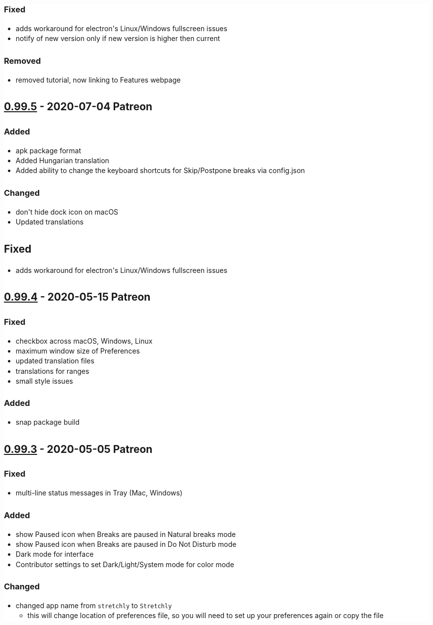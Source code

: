 ### Fixed
- adds workaround for electron's Linux/Windows fullscreen issues
- notify of new version only if new version is higher then current

### Removed
- removed tutorial, now linking to Features webpage

## [0.99.5] - 2020-07-04 Patreon
### Added
- apk package format
- Added Hungarian translation
- Added ability to change the keyboard shortcuts for Skip/Postpone breaks via config.json

### Changed
- don't hide dock icon on macOS
- Updated translations

## Fixed
- adds workaround for electron's Linux/Windows fullscreen issues

## [0.99.4] - 2020-05-15 Patreon
### Fixed
- checkbox across macOS, Windows, Linux
- maximum window size of Preferences
- updated translation files
- translations for ranges
- small style issues

### Added
- snap package build

## [0.99.3] - 2020-05-05 Patreon
### Fixed
- multi-line status messages in Tray (Mac, Windows)

### Added
- show Paused icon when Breaks are paused in Natural breaks mode
- show Paused icon when Breaks are paused in Do Not Disturb mode
- Dark mode for interface
- Contributor settings to set Dark/Light/System mode for color mode

### Changed
- changed app name from `stretchly` to `Stretchly`
  - this will change location of preferences file, so you will need to set up your preferences again or copy the file


[Unreleased]: https://github.com/hovancik/stretchly/compare/v1.14.0...HEAD
[1.14.0]: https://github.com/hovancik/stretchly/compare/v1.13.1...v1.14.0
[1.13.1]: https://github.com/hovancik/stretchly/compare/v1.13.0...v1.13.1
[1.13.0]: https://github.com/hovancik/stretchly/compare/v1.12.0...v1.13.0
[1.12.0]: https://github.com/hovancik/stretchly/compare/v1.11.0...v1.12.0
[1.11.0]: https://github.com/hovancik/stretchly/compare/v1.10.0...v1.11.0
[1.10.0]: https://github.com/hovancik/stretchly/compare/v1.9.0...v1.10.0
[1.9.0]: https://github.com/hovancik/stretchly/compare/v1.8.1...v1.9.0
[1.8.1]: https://github.com/hovancik/stretchly/compare/v1.8.0...v1.8.1
[1.8.0]: https://github.com/hovancik/stretchly/compare/v1.7.0...v1.8.0
[1.7.0]: https://github.com/hovancik/stretchly/compare/v1.6.0...v1.7.0
[1.6.0]: https://github.com/hovancik/stretchly/compare/v1.5.0...v1.6.0
[1.5.0]: https://github.com/hovancik/stretchly/compare/v1.4.0...v1.5.0
[1.4.0]: https://github.com/hovancik/stretchly/compare/v1.3.0...v1.4.0
[1.3.0]: https://github.com/hovancik/stretchly/compare/v1.2.0...v1.3.0
[1.2.0]: https://github.com/hovancik/stretchly/compare/v1.1.0...v1.2.0
[1.1.0]: https://github.com/hovancik/stretchly/compare/v1.0.0...v1.1.0
[1.0.0]: https://github.com/hovancik/stretchly/compare/v0.99.5...v1.0.0
[0.99.5]: https://github.com/hovancik/stretchly/compare/v0.99.4...v0.99.5
[0.99.4]: https://github.com/hovancik/stretchly/compare/v0.99.3...v0.99.4
[0.99.3]: https://github.com/hovancik/stretchly/compare/v0.99.2...v0.99.3
[0.99.2]: https://github.com/hovancik/stretchly/compare/v0.99.1...v0.99.2
[0.99.1]: https://github.com/hovancik/stretchly/compare/v0.99.0...v0.99.1
[0.99.0]: https://github.com/hovancik/stretchly/compare/v0.21.1...v0.99.0
[0.21.1]: https://github.com/hovancik/stretchly/compare/v0.21.0...v0.21.1
[0.21.0]: https://github.com/hovancik/stretchly/compare/v0.20.1...v0.21.0
[0.20.1]: https://github.com/hovancik/stretchly/compare/v0.20.0...v0.20.1
[0.20.0]: https://github.com/hovancik/stretchly/compare/v0.19.1...v0.20.0
[0.19.1]: https://github.com/hovancik/stretchly/compare/v0.19.0...v0.19.1
[0.19.0]: https://github.com/hovancik/stretchly/compare/v0.18.0...v0.19.0
[0.18.0]: https://github.com/hovancik/stretchly/compare/v0.17.0...v0.18.0
[0.17.0]: https://github.com/hovancik/stretchly/compare/v0.16.0...v0.17.0
[0.16.0]: https://github.com/hovancik/stretchly/compare/v0.15.0...v0.16.0
[0.15.0]: https://github.com/hovancik/stretchly/compare/v0.14.0...v0.15.0
[0.14.0]: https://github.com/hovancik/stretchly/compare/v0.13.0...v0.14.0
[0.13.0]: https://github.com/hovancik/stretchly/compare/v0.12.0...v0.13.0
[0.12.0]: https://github.com/hovancik/stretchly/compare/v0.11.0...v0.12.0
[0.11.0]: https://github.com/hovancik/stretchly/compare/v0.10.0...v0.11.0
[0.10.0]: https://github.com/hovancik/stretchly/compare/v0.9.0...v0.10.0
[0.9.0]: https://github.com/hovancik/stretchly/compare/v0.8.1...v0.9.0
[0.8.1]: https://github.com/hovancik/stretchly/compare/v0.8.0...v0.8.1
[0.8.0]: https://github.com/hovancik/stretchly/compare/v0.7.0...v0.8.0
[0.7.0]: https://github.com/hovancik/stretchly/compare/v0.6.0...v0.7.0
[0.6.0]: https://github.com/hovancik/stretchly/compare/v0.5.1...v0.6.0
[0.5.1]: https://github.com/hovancik/stretchly/compare/v0.5.0...v0.5.1
[0.5.0]: https://github.com/hovancik/stretchly/compare/v0.4.0...v0.5.0
[0.4.0]: https://github.com/hovancik/stretchly/compare/v0.3.0...v0.4.0
[0.3.0]: https://github.com/hovancik/stretchly/compare/v0.2.1...v0.3.0
[0.2.1]: https://github.com/hovancik/stretchly/compare/v0.2.0...v0.2.1
[0.2.0]: https://github.com/hovancik/stretchly/compare/v0.1.1...v0.2.0
[0.1.1]: https://github.com/hovancik/stretchly/compare/v0.1.0...v0.1.1
[0.1.0]: https://github.com/hovancik/stretchly/compare/v0.0.1...v0.1.0
[0.0.1]: https://github.com/hovancik/stretchly/compare/1a4817679dc840716ae7694c1bbb1f357a571097...v0.0.1